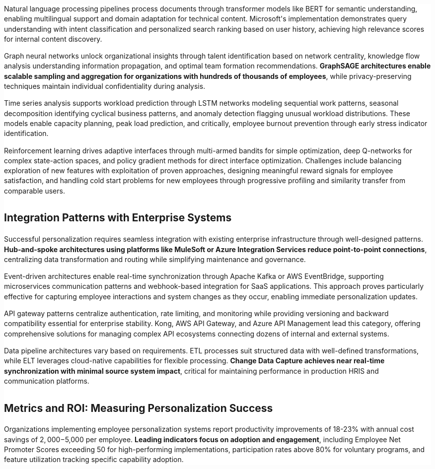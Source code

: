 Natural language processing pipelines process documents through transformer models like BERT for semantic understanding, enabling multilingual support and domain adaptation for technical content. Microsoft's implementation demonstrates query understanding with intent classification and personalized search ranking based on user history, achieving high relevance scores for internal content discovery.

Graph neural networks unlock organizational insights through talent identification based on network centrality, knowledge flow analysis understanding information propagation, and optimal team formation recommendations. **GraphSAGE architectures enable scalable sampling and aggregation for organizations with hundreds of thousands of employees**, while privacy-preserving techniques maintain individual confidentiality during analysis.

Time series analysis supports workload prediction through LSTM networks modeling sequential work patterns, seasonal decomposition identifying cyclical business patterns, and anomaly detection flagging unusual workload distributions. These models enable capacity planning, peak load prediction, and critically, employee burnout prevention through early stress indicator identification.

Reinforcement learning drives adaptive interfaces through multi-armed bandits for simple optimization, deep Q-networks for complex state-action spaces, and policy gradient methods for direct interface optimization. Challenges include balancing exploration of new features with exploitation of proven approaches, designing meaningful reward signals for employee satisfaction, and handling cold start problems for new employees through progressive profiling and similarity transfer from comparable users.

## Integration Patterns with Enterprise Systems

Successful personalization requires seamless integration with existing enterprise infrastructure through well-designed patterns. **Hub-and-spoke architectures using platforms like MuleSoft or Azure Integration Services reduce point-to-point connections**, centralizing data transformation and routing while simplifying maintenance and governance.

Event-driven architectures enable real-time synchronization through Apache Kafka or AWS EventBridge, supporting microservices communication patterns and webhook-based integration for SaaS applications. This approach proves particularly effective for capturing employee interactions and system changes as they occur, enabling immediate personalization updates.

API gateway patterns centralize authentication, rate limiting, and monitoring while providing versioning and backward compatibility essential for enterprise stability. Kong, AWS API Gateway, and Azure API Management lead this category, offering comprehensive solutions for managing complex API ecosystems connecting dozens of internal and external systems.

Data pipeline architectures vary based on requirements. ETL processes suit structured data with well-defined transformations, while ELT leverages cloud-native capabilities for flexible processing. **Change Data Capture achieves near real-time synchronization with minimal source system impact**, critical for maintaining performance in production HRIS and communication platforms.

## Metrics and ROI: Measuring Personalization Success

Organizations implementing employee personalization systems report productivity improvements of 18-23% with annual cost savings of $2,000-$5,000 per employee. **Leading indicators focus on adoption and engagement**, including Employee Net Promoter Scores exceeding 50 for high-performing implementations, participation rates above 80% for voluntary programs, and feature utilization tracking specific capability adoption.
